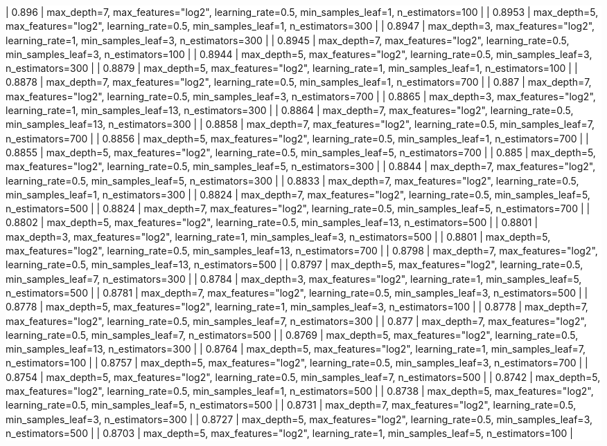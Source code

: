 |                 0.896  | max_depth=7, max_features="log2", learning_rate=0.5, min_samples_leaf=1, n_estimators=100   |
|                 0.8953 | max_depth=5, max_features="log2", learning_rate=0.5, min_samples_leaf=1, n_estimators=300   |
|                 0.8947 | max_depth=3, max_features="log2", learning_rate=1, min_samples_leaf=3, n_estimators=300     |
|                 0.8945 | max_depth=7, max_features="log2", learning_rate=0.5, min_samples_leaf=3, n_estimators=100   |
|                 0.8944 | max_depth=5, max_features="log2", learning_rate=0.5, min_samples_leaf=3, n_estimators=300   |
|                 0.8879 | max_depth=5, max_features="log2", learning_rate=1, min_samples_leaf=1, n_estimators=100     |
|                 0.8878 | max_depth=7, max_features="log2", learning_rate=0.5, min_samples_leaf=1, n_estimators=700   |
|                 0.887  | max_depth=7, max_features="log2", learning_rate=0.5, min_samples_leaf=3, n_estimators=700   |
|                 0.8865 | max_depth=3, max_features="log2", learning_rate=1, min_samples_leaf=13, n_estimators=300    |
|                 0.8864 | max_depth=7, max_features="log2", learning_rate=0.5, min_samples_leaf=13, n_estimators=300  |
|                 0.8858 | max_depth=7, max_features="log2", learning_rate=0.5, min_samples_leaf=7, n_estimators=700   |
|                 0.8856 | max_depth=5, max_features="log2", learning_rate=0.5, min_samples_leaf=1, n_estimators=700   |
|                 0.8855 | max_depth=5, max_features="log2", learning_rate=0.5, min_samples_leaf=5, n_estimators=700   |
|                 0.885  | max_depth=5, max_features="log2", learning_rate=0.5, min_samples_leaf=5, n_estimators=300   |
|                 0.8844 | max_depth=7, max_features="log2", learning_rate=0.5, min_samples_leaf=5, n_estimators=300   |
|                 0.8833 | max_depth=7, max_features="log2", learning_rate=0.5, min_samples_leaf=1, n_estimators=300   |
|                 0.8824 | max_depth=7, max_features="log2", learning_rate=0.5, min_samples_leaf=5, n_estimators=500   |
|                 0.8824 | max_depth=7, max_features="log2", learning_rate=0.5, min_samples_leaf=5, n_estimators=700   |
|                 0.8802 | max_depth=5, max_features="log2", learning_rate=0.5, min_samples_leaf=13, n_estimators=500  |
|                 0.8801 | max_depth=3, max_features="log2", learning_rate=1, min_samples_leaf=3, n_estimators=500     |
|                 0.8801 | max_depth=5, max_features="log2", learning_rate=0.5, min_samples_leaf=13, n_estimators=700  |
|                 0.8798 | max_depth=7, max_features="log2", learning_rate=0.5, min_samples_leaf=13, n_estimators=500  |
|                 0.8797 | max_depth=5, max_features="log2", learning_rate=0.5, min_samples_leaf=7, n_estimators=300   |
|                 0.8784 | max_depth=3, max_features="log2", learning_rate=1, min_samples_leaf=5, n_estimators=500     |
|                 0.8781 | max_depth=7, max_features="log2", learning_rate=0.5, min_samples_leaf=3, n_estimators=500   |
|                 0.8778 | max_depth=5, max_features="log2", learning_rate=1, min_samples_leaf=3, n_estimators=100     |
|                 0.8778 | max_depth=7, max_features="log2", learning_rate=0.5, min_samples_leaf=7, n_estimators=300   |
|                 0.877  | max_depth=7, max_features="log2", learning_rate=0.5, min_samples_leaf=7, n_estimators=500   |
|                 0.8769 | max_depth=5, max_features="log2", learning_rate=0.5, min_samples_leaf=13, n_estimators=300  |
|                 0.8764 | max_depth=5, max_features="log2", learning_rate=1, min_samples_leaf=7, n_estimators=100     |
|                 0.8757 | max_depth=5, max_features="log2", learning_rate=0.5, min_samples_leaf=3, n_estimators=700   |
|                 0.8754 | max_depth=5, max_features="log2", learning_rate=0.5, min_samples_leaf=7, n_estimators=500   |
|                 0.8742 | max_depth=5, max_features="log2", learning_rate=0.5, min_samples_leaf=1, n_estimators=500   |
|                 0.8738 | max_depth=5, max_features="log2", learning_rate=0.5, min_samples_leaf=5, n_estimators=500   |
|                 0.8731 | max_depth=7, max_features="log2", learning_rate=0.5, min_samples_leaf=3, n_estimators=300   |
|                 0.8727 | max_depth=5, max_features="log2", learning_rate=0.5, min_samples_leaf=3, n_estimators=500   |
|                 0.8703 | max_depth=5, max_features="log2", learning_rate=1, min_samples_leaf=5, n_estimators=100     |